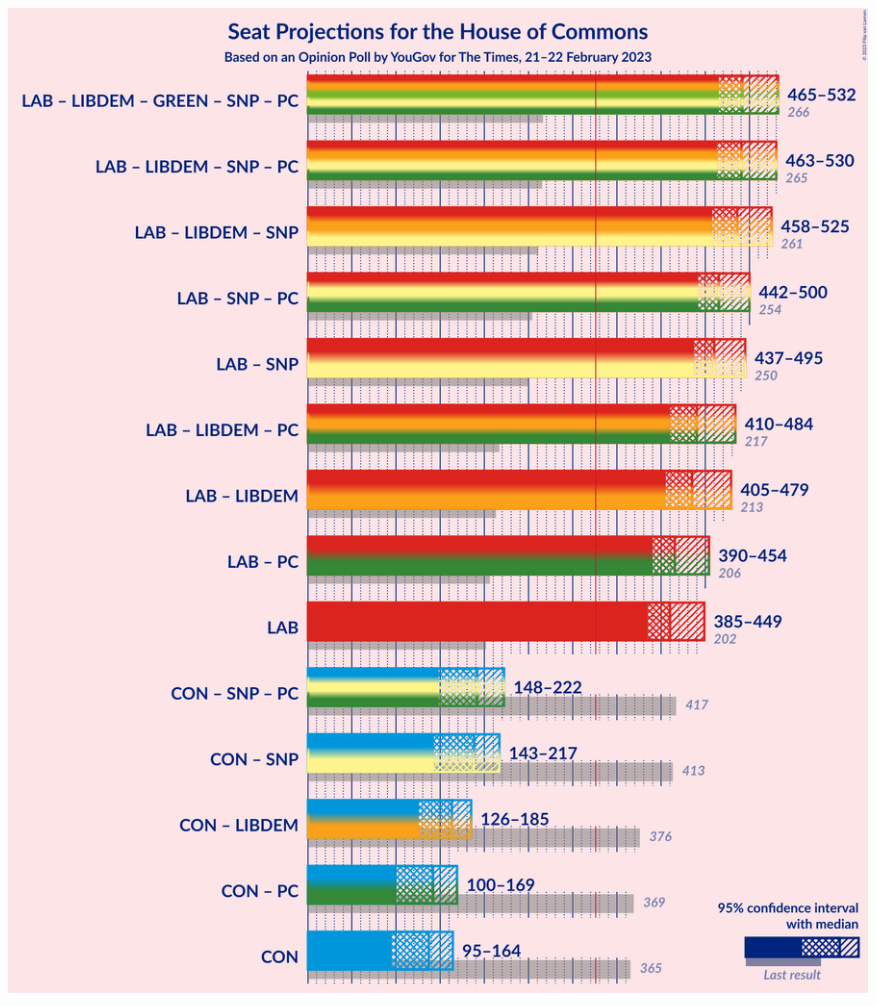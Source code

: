 ![Graph with coalitions seats not yet produced](2023-02-22-YouGov-coalitions-seats.png "Coalitions Seats")
